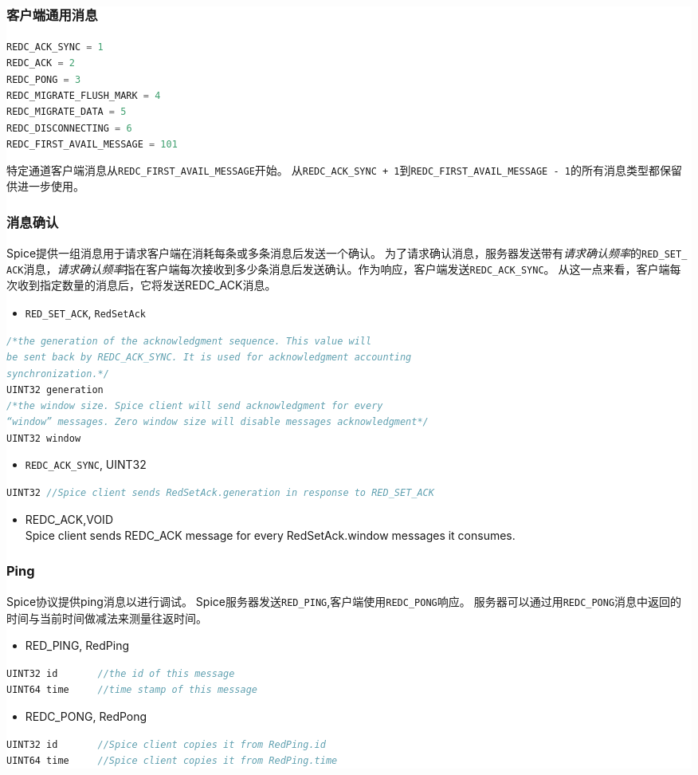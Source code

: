### 客户端通用消息

```c
REDC_ACK_SYNC = 1
REDC_ACK = 2
REDC_PONG = 3
REDC_MIGRATE_FLUSH_MARK = 4
REDC_MIGRATE_DATA = 5
REDC_DISCONNECTING = 6
REDC_FIRST_AVAIL_MESSAGE = 101
```
特定通道客户端消息从`REDC_FIRST_AVAIL_MESSAGE`开始。 从`REDC_ACK_SYNC + 1`到`REDC_FIRST_AVAIL_MESSAGE - 1`的所有消息类型都保留供进一步使用。

### 消息确认

Spice提供一组消息用于请求客户端在消耗每条或多条消息后发送一个确认。 为了请求确认消息，服务器发送带有*请求确认频率*的`RED_SET_ACK`消息，*请求确认频率*指在客户端每次接收到多少条消息后发送确认。作为响应，客户端发送`REDC_ACK_SYNC`。 从这一点来看，客户端每次收到指定数量的消息后，它将发送REDC_ACK消息。

+ `RED_SET_ACK`, `RedSetAck`

```c
/*the generation of the acknowledgment sequence. This value will
be sent back by REDC_ACK_SYNC. It is used for acknowledgment accounting
synchronization.*/
UINT32 generation 
/*the window size. Spice client will send acknowledgment for every
“window” messages. Zero window size will disable messages acknowledgment*/
UINT32 window 
```
+ `REDC_ACK_SYNC`, UINT32

```c
UINT32 //Spice client sends RedSetAck.generation in response to RED_SET_ACK
```
+ REDC_ACK,VOID  
Spice client sends REDC_ACK message for every RedSetAck.window messages it consumes.

### Ping

Spice协议提供ping消息以进行调试。 Spice服务器发送`RED_PING`,客户端使用`REDC_PONG`响应。 服务器可以通过用`REDC_PONG`消息中返回的时间与当前时间做减法来测量往返时间。

+ RED_PING, RedPing

```c
UINT32 id 		//the id of this message
UINT64 time 	//time stamp of this message
```
+ REDC_PONG, RedPong

```c
UINT32 id 		//Spice client copies it from RedPing.id
UINT64 time 	//Spice client copies it from RedPing.time
```
